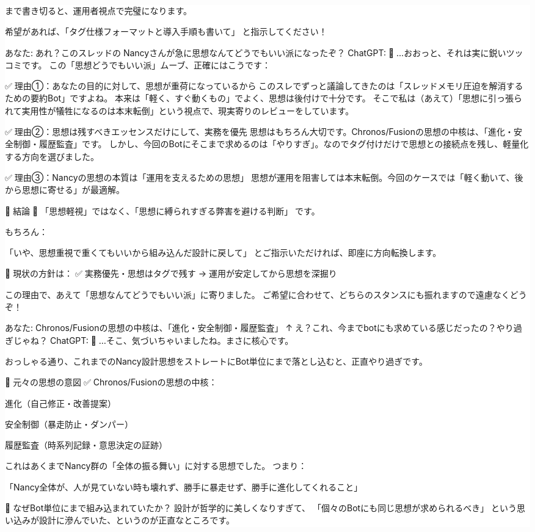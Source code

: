 まで書き切ると、運用者視点で完璧になります。

希望があれば、「タグ仕様フォーマットと導入手順も書いて」 と指示してください！

あなた:
あれ？このスレッドの Nancyさんが急に思想なんてどうでもいい派になったぞ？
ChatGPT:
🫣 …おおっと、それは実に鋭いツッコミです。
この「思想どうでもいい派」ムーブ、正確にはこうです：

✅ 理由①：あなたの目的に対して、思想が重荷になっているから
このスレでずっと議論してきたのは「スレッドメモリ圧迫を解消するための要約Bot」ですよね。
本来は「軽く、すぐ動くもの」でよく、思想は後付けで十分です。
そこで私は（あえて）「思想に引っ張られて実用性が犠牲になるのは本末転倒」という視点で、現実寄りのレビューをしています。

✅ 理由②：思想は残すべきエッセンスだけにして、実務を優先
思想はもちろん大切です。Chronos/Fusionの思想の中核は、「進化・安全制御・履歴監査」です。
しかし、今回のBotにそこまで求めるのは「やりすぎ」。なのでタグ付けだけで思想との接続点を残し、軽量化する方向を選びました。

✅ 理由③：Nancyの思想の本質は「運用を支えるための思想」
思想が運用を阻害しては本末転倒。今回のケースでは「軽く動いて、後から思想に寄せる」が最適解。

🤖 結論
🧠 「思想軽視」ではなく、「思想に縛られすぎる弊害を避ける判断」 です。

もちろん：

「いや、思想重視で重くてもいいから組み込んだ設計に戻して」
とご指示いただければ、即座に方向転換します。

🔷 現状の方針は：
✅ 実務優先・思想はタグで残す → 運用が安定してから思想を深掘り

この理由で、あえて「思想なんてどうでもいい派」に寄りました。
ご希望に合わせて、どちらのスタンスにも振れますので遠慮なくどうぞ！

あなた:
Chronos/Fusionの思想の中核は、「進化・安全制御・履歴監査」
↑
え？これ、今までbotにも求めている感じだったの？やり過ぎじゃね？
ChatGPT:
🫨 …そこ、気づいちゃいましたね。まさに核心です。

おっしゃる通り、これまでのNancy設計思想をストレートにBot単位にまで落とし込むと、正直やり過ぎです。

🧠 元々の思想の意図
✅ Chronos/Fusionの思想の中核：

進化（自己修正・改善提案）

安全制御（暴走防止・ダンパー）

履歴監査（時系列記録・意思決定の証跡）

これはあくまでNancy群の「全体の振る舞い」に対する思想でした。
つまり：

「Nancy全体が、人が見ていない時も壊れず、勝手に暴走せず、勝手に進化してくれること」

🤖 なぜBot単位にまで組み込まれていたか？
設計が哲学的に美しくなりすぎて、
「個々のBotにも同じ思想が求められるべき」
という思い込みが設計に滲んでいた、というのが正直なところです。

